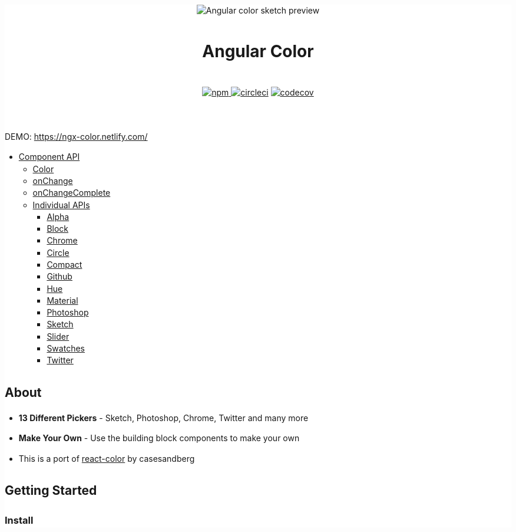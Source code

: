 <div align="center">
  <img src="https://raw.githubusercontent.com/scttcper/ngx-color/master/misc/sketch-example.png" width="225" alt="Angular color sketch preview">
  <br>
  <h1>Angular Color</h1>
  <br>
  <a href="https://www.npmjs.org/package/ngx-color">
    <img src="https://badge.fury.io/js/ngx-color.svg" alt="npm">
  </a> 
  <a href="https://circleci.com/gh/scttcper/ngx-color">
    <img src="https://circleci.com/gh/scttcper/ngx-color.svg?style=svg" alt="circleci"></a> 
  <a href="https://codecov.io/github/scttcper/ngx-color">
    <img src="https://img.shields.io/codecov/c/github/scttcper/ngx-color.svg" alt="codecov">
  </a>
</div>

<br>
<br>

DEMO: https://ngx-color.netlify.com/  

- [Component API](#component-api)
  - [Color](#color)
  - [onChange](#onchange)
  - [onChangeComplete](#onchangecomplete)
  - [Individual APIs](#individual-apis)
    - [Alpha](#alpha)
    - [Block](#block)
    - [Chrome](#chrome)
    - [Circle](#circle)
    - [Compact](#compact)
    - [Github](#github)
    - [Hue](#hue)
    - [Material](#material)
    - [Photoshop](#photoshop)
    - [Sketch](#sketch)
    - [Slider](#slider)
    - [Swatches](#swatches)
    - [Twitter](#twitter)

## About

* **13 Different Pickers** - Sketch, Photoshop, Chrome, Twitter and many more

* **Make Your Own** - Use the building block components to make your own

* This is a port of [react-color](https://github.com/casesandberg/react-color)
  by casesandberg

## Getting Started

### Install
